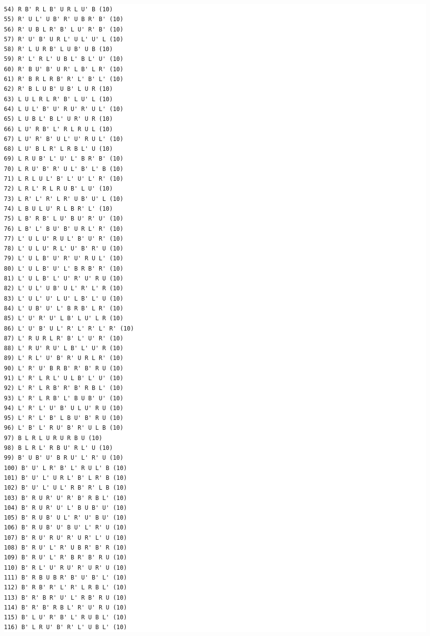```
54) R B' R L B' U R L U' B (10)
55) R' U L' U B' R' U B R' B' (10)
56) R' U B L R' B' L U' R' B' (10)
57) R' U' B' U R L' U L' U' L (10)
58) R' L U R B' L U B' U B (10)
59) R' L' R L' U B L' B L' U' (10)
60) R' B U' B' U R' L B' L R' (10)
61) R' B R L R B' R' L' B' L' (10)
62) R' B L U B' U B' L U R (10)
63) L U L R L R' B' L U' L (10)
64) L U L' B' U' R U' R' U L' (10)
65) L U B L' B L' U R' U R (10)
66) L U' R B' L' R L R U L (10)
67) L U' R' B' U L' U' R U L' (10)
68) L U' B L R' L R B L' U (10)
69) L R U B' L' U' L' B R' B' (10)
70) L R U' B' R' U L' B' L' B (10)
71) L R L U L' B' L' U' L' R' (10)
72) L R L' R L R U B' L U' (10)
73) L R' L' R' L R' U B' U' L (10)
74) L B U L U' R L B R' L' (10)
75) L B' R B' L U' B U' R' U' (10)
76) L B' L' B U' B' U R L' R' (10)
77) L' U L U' R U L' B' U' R' (10)
78) L' U L U' R L' U' B' R' U (10)
79) L' U L B' U' R' U' R U L' (10)
80) L' U L B' U' L' B R B' R' (10)
81) L' U L B' L' U' R' U' R U (10)
82) L' U L' U B' U L' R' L' R (10)
83) L' U L' U' L U' L B' L' U (10)
84) L' U B' U' L' B R B' L R' (10)
85) L' U' R' U' L B' L U' L R (10)
86) L' U' B' U L' R' L' R' L' R' (10)
87) L' R U R L R' B' L' U' R' (10)
88) L' R U' R U' L B' L' U' R (10)
89) L' R L' U' B' R' U R L R' (10)
90) L' R' U' B R B' R' B' R U (10)
91) L' R' L R L' U L B' L' U' (10)
92) L' R' L R B' R' B' R B L' (10)
93) L' R' L R B' L' B U B' U' (10)
94) L' R' L' U' B' U L U' R U (10)
95) L' R' L' B' L B U' B' R U (10)
96) L' B' L' R U' B' R' U L B (10)
97) B L R L U R U R B U (10)
98) B L R L' R B U' R L' U (10)
99) B' U B' U' B R U' L' R' U (10)
100) B' U' L R' B' L' R U L' B (10)
101) B' U' L' U R L' B' L R' B (10)
102) B' U' L' U L' R B' R' L B (10)
103) B' R U R' U' R' B' R B L' (10)
104) B' R U R' U' L' B U B' U' (10)
105) B' R U B' U L' R' U' B U' (10)
106) B' R U B' U' B U' L' R' U (10)
107) B' R U' R U' R' U R' L' U (10)
108) B' R U' L' R' U B R' B' R (10)
109) B' R U' L' R' B R' B' R U (10)
110) B' R L' U' R U' R' U R' U (10)
111) B' R B U B R' B' U' B' L' (10)
112) B' R B' R' L' R' L R B L' (10)
113) B' R' B R' U' L' R B' R U (10)
114) B' R' B' R B L' R' U' R U (10)
115) B' L U' R' B' L' R U B L' (10)
116) B' L R U' B' R' L' U B L' (10)
```